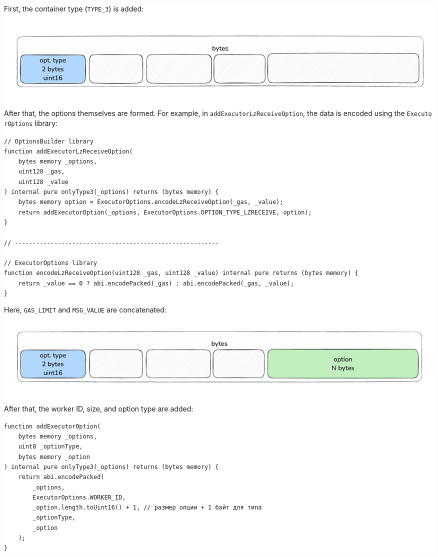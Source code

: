 First, the container type (`TYPE_3`) is added: 

![option-type-3-1](./img/options-type-3-1.png)  

After that, the options themselves are formed. For example, in `addExecutorLzReceiveOption`, the data is encoded using the `ExecutorOptions` library:  

```solidity
// OptionsBuilder library
function addExecutorLzReceiveOption(
    bytes memory _options,
    uint128 _gas,
    uint128 _value
) internal pure onlyType3(_options) returns (bytes memory) {
    bytes memory option = ExecutorOptions.encodeLzReceiveOption(_gas, _value);
    return addExecutorOption(_options, ExecutorOptions.OPTION_TYPE_LZRECEIVE, option);
}

// ---------------------------------------------------------

// ExecutorOptions library
function encodeLzReceiveOption(uint128 _gas, uint128 _value) internal pure returns (bytes memory) {
    return _value == 0 ? abi.encodePacked(_gas) : abi.encodePacked(_gas, _value);
}
```

Here, `GAS_LIMIT` and `MSG_VALUE` are concatenated:

![options-type-3-5](./img/options-type-3-5.png)  

After that, the worker ID, size, and option type are added:  

```solidity
function addExecutorOption(
    bytes memory _options,
    uint8 _optionType,
    bytes memory _option
) internal pure onlyType3(_options) returns (bytes memory) {
    return abi.encodePacked(
        _options,
        ExecutorOptions.WORKER_ID,
        _option.length.toUint16() + 1, // размер опции + 1 байт для типа
        _optionType,
        _option
    );
}
```
